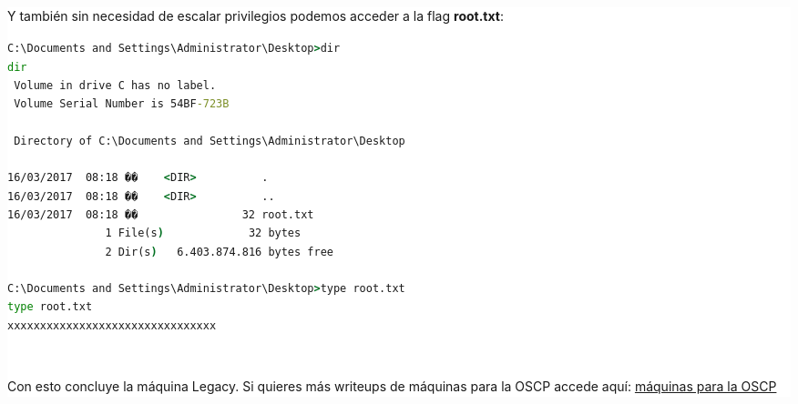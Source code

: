 Y también sin necesidad de escalar privilegios podemos acceder a la flag **root.txt**:

```cmd
C:\Documents and Settings\Administrator\Desktop>dir
dir
 Volume in drive C has no label.
 Volume Serial Number is 54BF-723B

 Directory of C:\Documents and Settings\Administrator\Desktop

16/03/2017  08:18 ��    <DIR>          .
16/03/2017  08:18 ��    <DIR>          ..
16/03/2017  08:18 ��                32 root.txt
               1 File(s)             32 bytes
               2 Dir(s)   6.403.874.816 bytes free

C:\Documents and Settings\Administrator\Desktop>type root.txt
type root.txt
xxxxxxxxxxxxxxxxxxxxxxxxxxxxxxxx
```
<br/>

Con esto concluye la máquina Legacy. Si quieres más writeups de máquinas para la OSCP accede aquí: [máquinas para la OSCP](/blog/categories/OSCP)